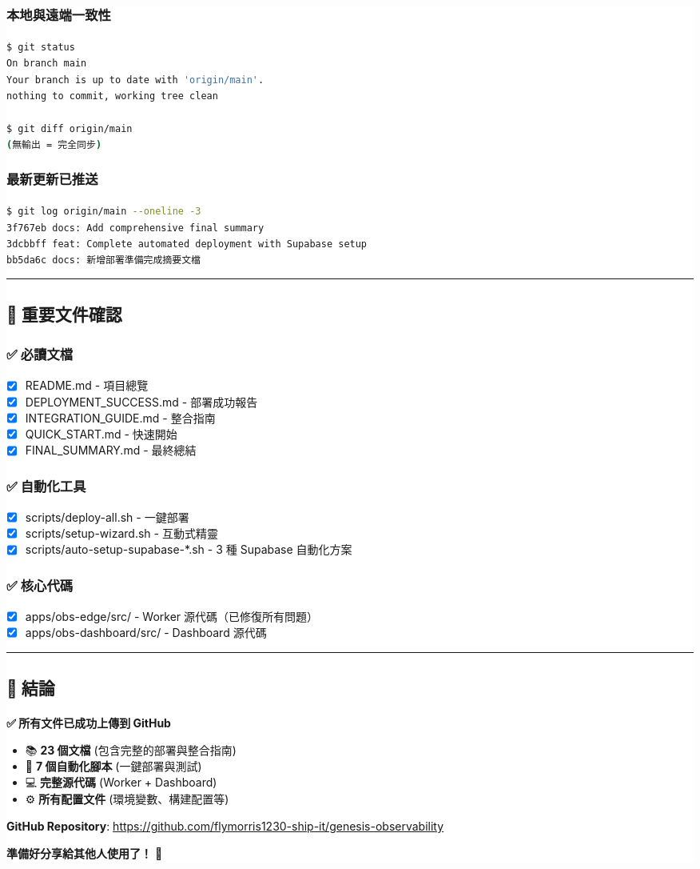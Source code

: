 ### 本地與遠端一致性
```bash
$ git status
On branch main
Your branch is up to date with 'origin/main'.
nothing to commit, working tree clean

$ git diff origin/main
(無輸出 = 完全同步)
```

### 最新更新已推送
```bash
$ git log origin/main --oneline -3
3f767eb docs: Add comprehensive final summary
3dcbbff feat: Complete automated deployment with Supabase setup
bb5da6c docs: 新增部署準備完成摘要文檔
```

---

## 🎯 重要文件確認

### ✅ 必讀文檔
- [x] README.md - 項目總覽
- [x] DEPLOYMENT_SUCCESS.md - 部署成功報告
- [x] INTEGRATION_GUIDE.md - 整合指南
- [x] QUICK_START.md - 快速開始
- [x] FINAL_SUMMARY.md - 最終總結

### ✅ 自動化工具
- [x] scripts/deploy-all.sh - 一鍵部署
- [x] scripts/setup-wizard.sh - 互動式精靈
- [x] scripts/auto-setup-supabase-*.sh - 3 種 Supabase 自動化方案

### ✅ 核心代碼
- [x] apps/obs-edge/src/ - Worker 源代碼（已修復所有問題）
- [x] apps/obs-dashboard/src/ - Dashboard 源代碼

---

## 🎉 結論

**✅ 所有文件已成功上傳到 GitHub**

- 📚 **23 個文檔** (包含完整的部署與整合指南)
- 🔧 **7 個自動化腳本** (一鍵部署與測試)
- 💻 **完整源代碼** (Worker + Dashboard)
- ⚙️ **所有配置文件** (環境變數、構建配置等)

**GitHub Repository**: https://github.com/flymorris1230-ship-it/genesis-observability

**準備好分享給其他人使用了！** 🚀
